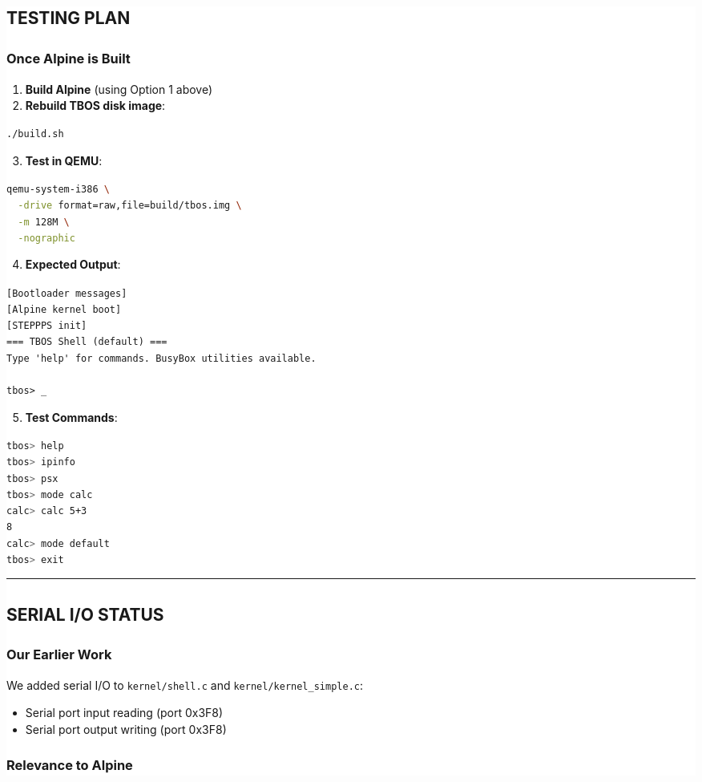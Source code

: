 
## TESTING PLAN

### Once Alpine is Built

1. **Build Alpine** (using Option 1 above)
2. **Rebuild TBOS disk image**:
```bash
./build.sh
```

3. **Test in QEMU**:
```bash
qemu-system-i386 \
  -drive format=raw,file=build/tbos.img \
  -m 128M \
  -nographic
```

4. **Expected Output**:
```
[Bootloader messages]
[Alpine kernel boot]
[STEPPPS init]
=== TBOS Shell (default) ===
Type 'help' for commands. BusyBox utilities available.

tbos> _
```

5. **Test Commands**:
```bash
tbos> help
tbos> ipinfo
tbos> psx
tbos> mode calc
calc> calc 5+3
8
calc> mode default
tbos> exit
```

---

## SERIAL I/O STATUS

### Our Earlier Work

We added serial I/O to `kernel/shell.c` and `kernel/kernel_simple.c`:
- Serial port input reading (port 0x3F8)
- Serial port output writing (port 0x3F8)

### Relevance to Alpine
